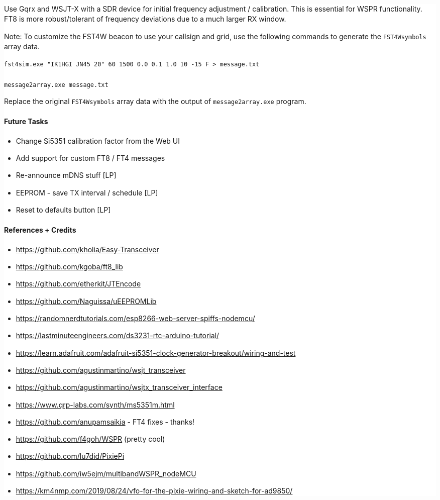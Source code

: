 Use Gqrx and WSJT-X with a SDR device for initial frequency adjustment /
calibration. This is essential for WSPR functionality. FT8 is more
robust/tolerant of frequency deviations due to a much larger RX window.

Note: To customize the FST4W beacon to use your callsign and grid, use the
following commands to generate the `FST4Wsymbols` array data.

```
fst4sim.exe "IK1HGI JN45 20" 60 1500 0.0 0.1 1.0 10 -15 F > message.txt

message2array.exe message.txt
```

Replace the original `FST4Wsymbols` array data with the output of
`message2array.exe` program.


#### Future Tasks

- Change Si5351 calibration factor from the Web UI

- Add support for custom FT8 / FT4 messages

- Re-announce mDNS stuff [LP]

- EEPROM - save TX interval / schedule [LP]

- Reset to defaults button [LP]


#### References + Credits

- https://github.com/kholia/Easy-Transceiver

- https://github.com/kgoba/ft8_lib

- https://github.com/etherkit/JTEncode

- https://github.com/Naguissa/uEEPROMLib

- https://randomnerdtutorials.com/esp8266-web-server-spiffs-nodemcu/

- https://lastminuteengineers.com/ds3231-rtc-arduino-tutorial/

- https://learn.adafruit.com/adafruit-si5351-clock-generator-breakout/wiring-and-test

- https://github.com/agustinmartino/wsjt_transceiver

- https://github.com/agustinmartino/wsjtx_transceiver_interface

- https://www.qrp-labs.com/synth/ms5351m.html

- https://github.com/anupamsaikia - FT4 fixes - thanks!

- https://github.com/f4goh/WSPR (pretty cool)

- https://github.com/lu7did/PixiePi

- https://github.com/iw5ejm/multibandWSPR_nodeMCU

- https://km4nmp.com/2019/08/24/vfo-for-the-pixie-wiring-and-sketch-for-ad9850/
